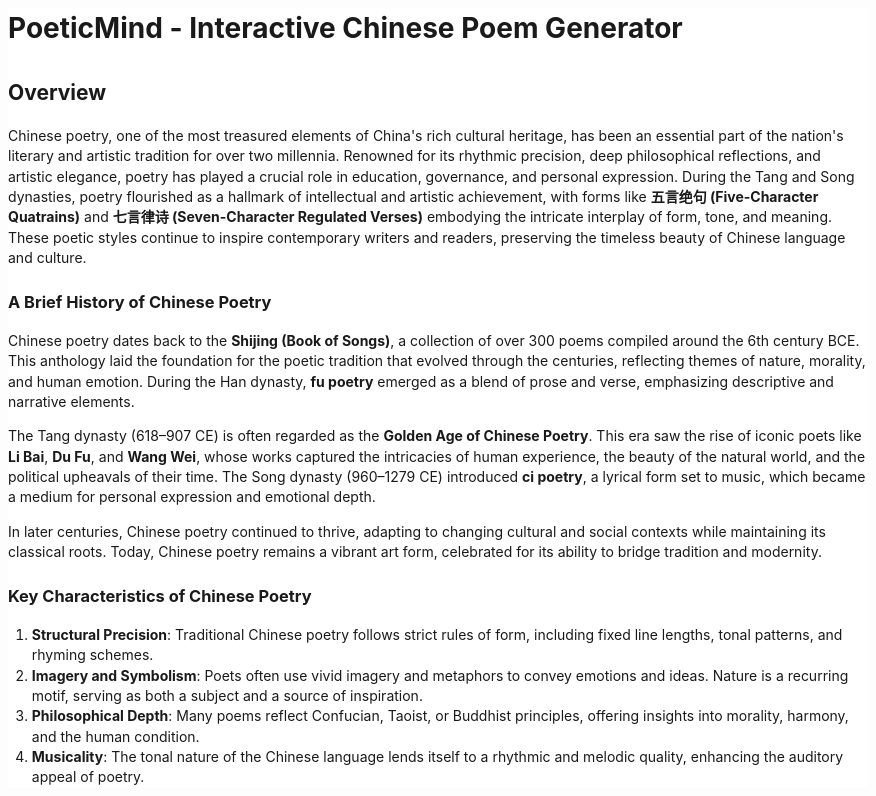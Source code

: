 # PoeticMind - Interactive Chinese Poem Generator

## Overview

Chinese poetry, one of the most treasured elements of China's rich cultural heritage, has been an essential part of the nation's literary and artistic tradition for over two millennia. Renowned for its rhythmic precision, deep philosophical reflections, and artistic elegance, poetry has played a crucial role in education, governance, and personal expression. During the Tang and Song dynasties, poetry flourished as a hallmark of intellectual and artistic achievement, with forms like **五言绝句 (Five-Character Quatrains)** and **七言律诗 (Seven-Character Regulated Verses)** embodying the intricate interplay of form, tone, and meaning. These poetic styles continue to inspire contemporary writers and readers, preserving the timeless beauty of Chinese language and culture.

### **A Brief History of Chinese Poetry**
Chinese poetry dates back to the **Shijing (Book of Songs)**, a collection of over 300 poems compiled around the 6th century BCE. This anthology laid the foundation for the poetic tradition that evolved through the centuries, reflecting themes of nature, morality, and human emotion. During the Han dynasty, **fu poetry** emerged as a blend of prose and verse, emphasizing descriptive and narrative elements.

The Tang dynasty (618–907 CE) is often regarded as the **Golden Age of Chinese Poetry**. This era saw the rise of iconic poets like **Li Bai**, **Du Fu**, and **Wang Wei**, whose works captured the intricacies of human experience, the beauty of the natural world, and the political upheavals of their time. The Song dynasty (960–1279 CE) introduced **ci poetry**, a lyrical form set to music, which became a medium for personal expression and emotional depth.

In later centuries, Chinese poetry continued to thrive, adapting to changing cultural and social contexts while maintaining its classical roots. Today, Chinese poetry remains a vibrant art form, celebrated for its ability to bridge tradition and modernity.

### **Key Characteristics of Chinese Poetry**
1. **Structural Precision**: Traditional Chinese poetry follows strict rules of form, including fixed line lengths, tonal patterns, and rhyming schemes.
2. **Imagery and Symbolism**: Poets often use vivid imagery and metaphors to convey emotions and ideas. Nature is a recurring motif, serving as both a subject and a source of inspiration.
3. **Philosophical Depth**: Many poems reflect Confucian, Taoist, or Buddhist principles, offering insights into morality, harmony, and the human condition.
4. **Musicality**: The tonal nature of the Chinese language lends itself to a rhythmic and melodic quality, enhancing the auditory appeal of poetry.

<p align="center">